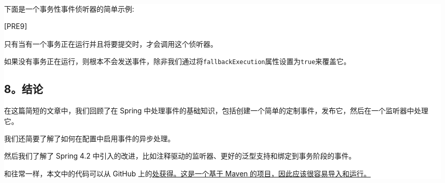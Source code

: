 下面是一个事务性事件侦听器的简单示例:

[PRE9]

只有当有一个事务正在运行并且将要提交时，才会调用这个侦听器。

如果没有事务正在运行，则根本不会发送事件，除非我们通过将`fallbackExecution`属性设置为`true`来覆盖它。

## **8。结论**

在这篇简短的文章中，我们回顾了在 Spring 中处理事件的基础知识，包括创建一个简单的定制事件，发布它，然后在一个监听器中处理它。

我们还简要了解了如何在配置中启用事件的异步处理。

然后我们了解了 Spring 4.2 中引入的改进，比如注释驱动的监听器、更好的泛型支持和绑定到事务阶段的事件。

和往常一样，本文中的代码可以从 GitHub 上的[处获得。这是一个基于 Maven 的项目，因此应该很容易导入和运行。](https://web.archive.org/web/20221101065528/https://github.com/eugenp/tutorials/tree/master/spring-core-2)